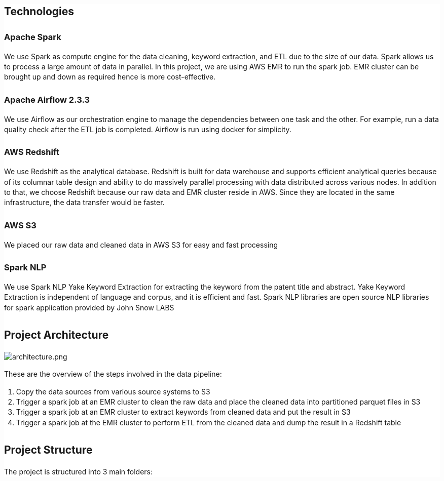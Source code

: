 ## Technologies

### Apache Spark

We use Spark as compute engine for the data cleaning, keyword extraction, and ETL due to the size of our data. Spark allows us to process a large amount of data in parallel. In this project, we are using AWS EMR to run the spark job. EMR cluster can be brought up and down as required hence is more cost-effective.

### Apache Airflow 2.3.3

We use Airflow as our orchestration engine to manage the dependencies between one task and the other. For example, run a data quality check after the ETL job is completed. Airflow is run using docker for simplicity.

### AWS Redshift

We use Redshift as the analytical database. Redshift is built for data warehouse and supports efficient analytical queries because of its columnar table design and ability to do massively parallel processing with data distributed across various nodes. In addition to that, we choose Redshift because our raw data and EMR cluster reside in AWS. Since they are located in the same infrastructure, the data transfer would be faster.

### AWS S3

We placed our raw data and cleaned data in AWS S3 for easy and fast processing

### Spark NLP

We use Spark NLP Yake Keyword Extraction for extracting the keyword from the patent title and abstract. Yake Keyword Extraction is independent of language and corpus, and it is efficient and fast. Spark NLP libraries are open source NLP libraries for spark application provided by John Snow LABS

## Project Architecture

![architecture.png](https://user-images.githubusercontent.com/62965911/215308145-ebb20354-6e4b-4097-9425-0bbe19665bc9.png)

These are the overview of the steps involved in the data pipeline:

1. Copy the data sources from various source systems to S3
2. Trigger a spark job at an EMR cluster to clean the raw data and place the cleaned data into partitioned parquet files in S3
3. Trigger a spark job at an EMR cluster to extract keywords from cleaned data and put the result in S3
4. Trigger a spark job at the EMR cluster to perform ETL from the cleaned data and dump the result in a Redshift table

## Project Structure

The project is structured into 3 main folders:
